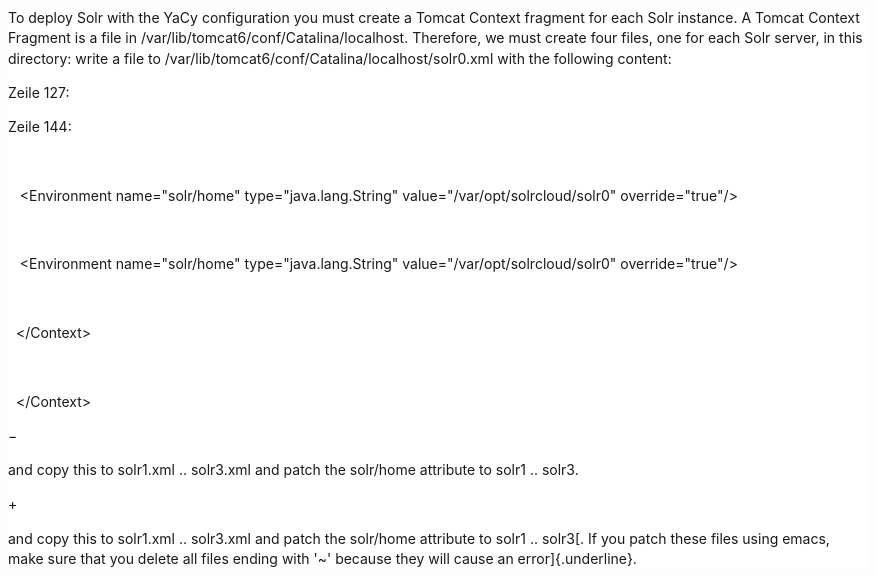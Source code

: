 To deploy Solr with the YaCy configuration you must create a Tomcat
Context fragment for each Solr instance. A Tomcat Context Fragment is a
file in /var/lib/tomcat6/conf/Catalina/localhost. Therefore, we must
create four files, one for each Solr server, in this directory: write a
file to /var/lib/tomcat6/conf/Catalina/localhost/solr0.xml with the
following content:

</div>

Zeile 127:

Zeile 144:

 

<div>

   \<Environment name=\"solr/home\" type=\"java.lang.String\"
value=\"/var/opt/solrcloud/solr0\" override=\"true\"/\>

</div>

 

<div>

   \<Environment name=\"solr/home\" type=\"java.lang.String\"
value=\"/var/opt/solrcloud/solr0\" override=\"true\"/\>

</div>

 

<div>

  \</Context\>

</div>

 

<div>

  \</Context\>

</div>

−

<div>

and copy this to solr1.xml .. solr3.xml and patch the solr/home
attribute to solr1 .. solr3.

</div>

\+

<div>

and copy this to solr1.xml .. solr3.xml and patch the solr/home
attribute to solr1 .. solr3[. If you patch these files using emacs, make
sure that you delete all files ending with \'\~\' because they will
cause an error]{.underline}.

